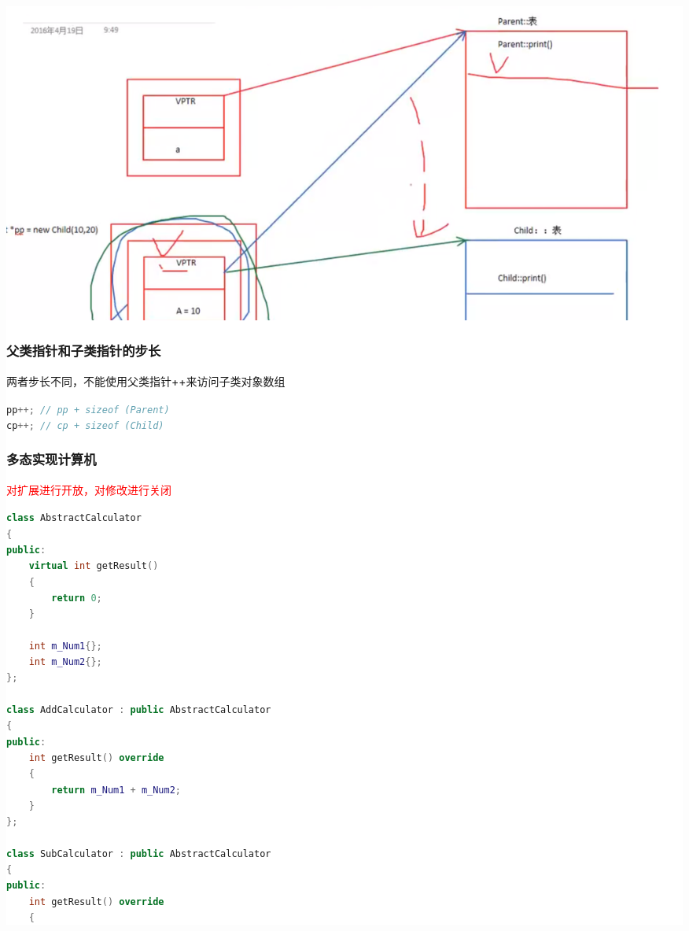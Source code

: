 



![image-20230717173336495](heima.assets/image-20230717173336495.png)

### 父类指针和子类指针的步长

两者步长不同，不能使用父类指针++来访问子类对象数组

```cpp
pp++; // pp + sizeof (Parent)
cp++; // cp + sizeof (Child)
```



### 多态实现计算机

<span style = "color:red">对扩展进行开放，对修改进行关闭</span>

```cpp
class AbstractCalculator
{
public:
    virtual int getResult()
    {
        return 0;
    }

    int m_Num1{};
    int m_Num2{};
};

class AddCalculator : public AbstractCalculator
{
public:
    int getResult() override
    {
        return m_Num1 + m_Num2;
    }
};

class SubCalculator : public AbstractCalculator
{
public:
    int getResult() override
    {
```